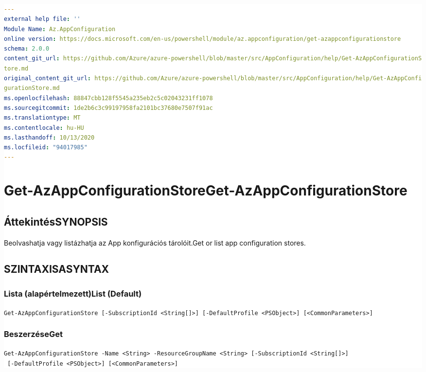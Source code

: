 ```yaml
---
external help file: ''
Module Name: Az.AppConfiguration
online version: https://docs.microsoft.com/en-us/powershell/module/az.appconfiguration/get-azappconfigurationstore
schema: 2.0.0
content_git_url: https://github.com/Azure/azure-powershell/blob/master/src/AppConfiguration/help/Get-AzAppConfigurationStore.md
original_content_git_url: https://github.com/Azure/azure-powershell/blob/master/src/AppConfiguration/help/Get-AzAppConfigurationStore.md
ms.openlocfilehash: 88847cbb128f5545a235eb2c5c02043231ff1078
ms.sourcegitcommit: 1de2b6c3c99197958fa2101bc37680e7507f91ac
ms.translationtype: MT
ms.contentlocale: hu-HU
ms.lasthandoff: 10/13/2020
ms.locfileid: "94017985"
---
```

# <span data-ttu-id="7a5d0-101">Get-AzAppConfigurationStore</span><span class="sxs-lookup"><span data-stu-id="7a5d0-101">Get-AzAppConfigurationStore</span></span>

## <span data-ttu-id="7a5d0-102">Áttekintés</span><span class="sxs-lookup"><span data-stu-id="7a5d0-102">SYNOPSIS</span></span>
<span data-ttu-id="7a5d0-103">Beolvashatja vagy listázhatja az App konfigurációs tárolóit.</span><span class="sxs-lookup"><span data-stu-id="7a5d0-103">Get or list app configuration stores.</span></span>

## <span data-ttu-id="7a5d0-104">SZINTAXISA</span><span class="sxs-lookup"><span data-stu-id="7a5d0-104">SYNTAX</span></span>

### <span data-ttu-id="7a5d0-105">Lista (alapértelmezett)</span><span class="sxs-lookup"><span data-stu-id="7a5d0-105">List (Default)</span></span>
```
Get-AzAppConfigurationStore [-SubscriptionId <String[]>] [-DefaultProfile <PSObject>] [<CommonParameters>]
```

### <span data-ttu-id="7a5d0-106">Beszerzése</span><span class="sxs-lookup"><span data-stu-id="7a5d0-106">Get</span></span>
```
Get-AzAppConfigurationStore -Name <String> -ResourceGroupName <String> [-SubscriptionId <String[]>]
 [-DefaultProfile <PSObject>] [<CommonParameters>]
```
